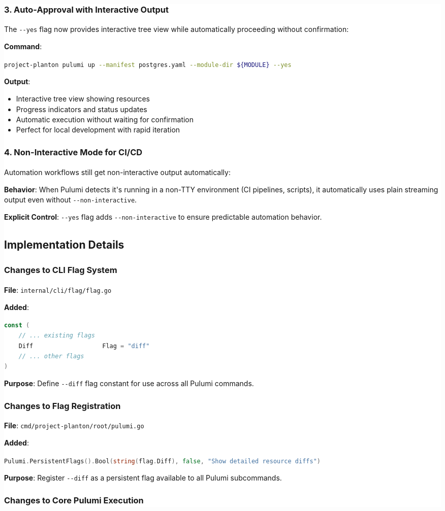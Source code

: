 ### 3. Auto-Approval with Interactive Output

The `--yes` flag now provides interactive tree view while automatically proceeding without confirmation:

**Command**:
```bash
project-planton pulumi up --manifest postgres.yaml --module-dir ${MODULE} --yes
```

**Output**: 
- Interactive tree view showing resources
- Progress indicators and status updates
- Automatic execution without waiting for confirmation
- Perfect for local development with rapid iteration

### 4. Non-Interactive Mode for CI/CD

Automation workflows still get non-interactive output automatically:

**Behavior**: When Pulumi detects it's running in a non-TTY environment (CI pipelines, scripts), it automatically uses plain streaming output even without `--non-interactive`.

**Explicit Control**: `--yes` flag adds `--non-interactive` to ensure predictable automation behavior.

## Implementation Details

### Changes to CLI Flag System

**File**: `internal/cli/flag/flag.go`

**Added**:
```go
const (
    // ... existing flags
    Diff                   Flag = "diff"
    // ... other flags
)
```

**Purpose**: Define `--diff` flag constant for use across all Pulumi commands.

### Changes to Flag Registration

**File**: `cmd/project-planton/root/pulumi.go`

**Added**:
```go
Pulumi.PersistentFlags().Bool(string(flag.Diff), false, "Show detailed resource diffs")
```

**Purpose**: Register `--diff` as a persistent flag available to all Pulumi subcommands.

### Changes to Core Pulumi Execution
